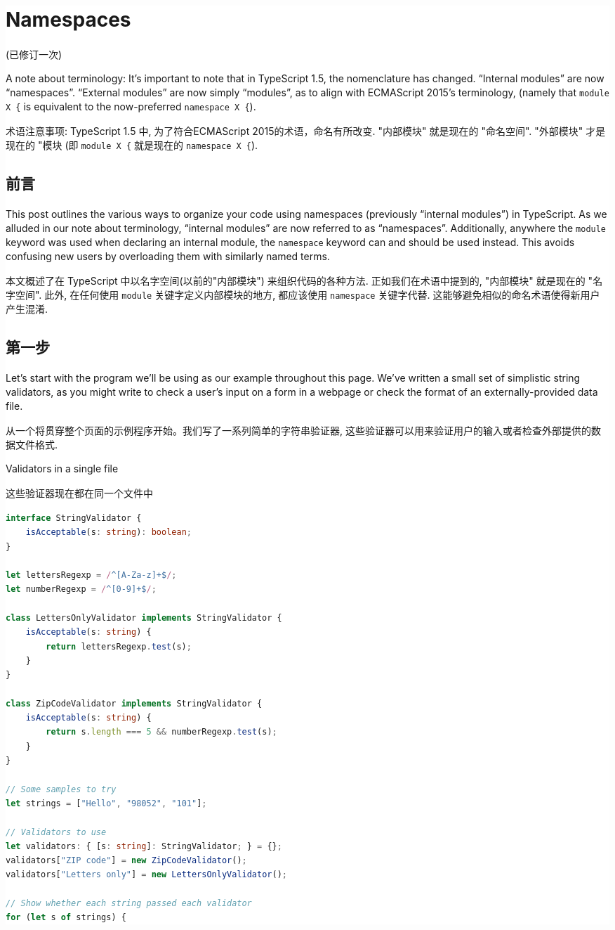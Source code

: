 # Namespaces

(已修订一次)

A note about terminology: It’s important to note that in TypeScript 1.5, the nomenclature has changed. “Internal modules” are now “namespaces”. “External modules” are now simply “modules”, as to align with ECMAScript 2015’s terminology, (namely that `module X {` is equivalent to the now-preferred `namespace X {`).

术语注意事项: TypeScript 1.5 中, 为了符合ECMAScript 2015的术语，命名有所改变. "内部模块" 就是现在的 "命名空间".  "外部模块" 才是现在的 "模块 (即 `module X {` 就是现在的 `namespace X {`).

## 前言

This post outlines the various ways to organize your code using namespaces (previously “internal modules”) in TypeScript. As we alluded in our note about terminology, “internal modules” are now referred to as “namespaces”. Additionally, anywhere the `module` keyword was used when declaring an internal module, the `namespace` keyword can and should be used instead. This avoids confusing new users by overloading them with similarly named terms.

本文概述了在 TypeScript 中以名字空间(以前的"内部模块") 来组织代码的各种方法. 正如我们在术语中提到的, "内部模块" 就是现在的 "名字空间". 此外, 在任何使用 `module` 关键字定义内部模块的地方, 都应该使用 `namespace` 关键字代替. 这能够避免相似的命名术语使得新用户产生混淆.

## 第一步

Let’s start with the program we’ll be using as our example throughout this page. We’ve written a small set of simplistic string validators, as you might write to check a user’s input on a form in a webpage or check the format of an externally-provided data file.

从一个将贯穿整个页面的示例程序开始。我们写了一系列简单的字符串验证器, 这些验证器可以用来验证用户的输入或者检查外部提供的数据文件格式.

Validators in a single file

这些验证器现在都在同一个文件中

```ts
interface StringValidator {
    isAcceptable(s: string): boolean;
}

let lettersRegexp = /^[A-Za-z]+$/;
let numberRegexp = /^[0-9]+$/;

class LettersOnlyValidator implements StringValidator {
    isAcceptable(s: string) {
        return lettersRegexp.test(s);
    }
}

class ZipCodeValidator implements StringValidator {
    isAcceptable(s: string) {
        return s.length === 5 && numberRegexp.test(s);
    }
}

// Some samples to try
let strings = ["Hello", "98052", "101"];

// Validators to use
let validators: { [s: string]: StringValidator; } = {};
validators["ZIP code"] = new ZipCodeValidator();
validators["Letters only"] = new LettersOnlyValidator();

// Show whether each string passed each validator
for (let s of strings) {
```